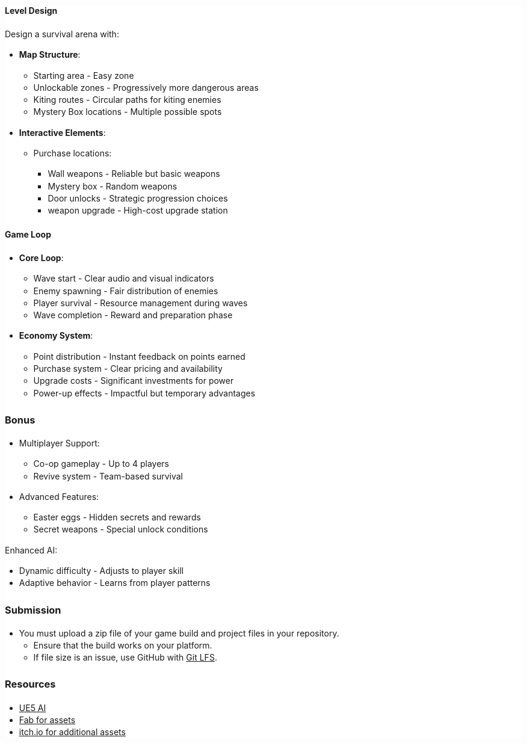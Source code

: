 #### Level Design

Design a survival arena with:

- **Map Structure**:

  - Starting area - Easy zone
  - Unlockable zones - Progressively more dangerous areas
  - Kiting routes - Circular paths for kiting enemies
  - Mystery Box locations - Multiple possible spots

- **Interactive Elements**:

  - Purchase locations:

    - Wall weapons - Reliable but basic weapons
    - Mystery box - Random weapons
    - Door unlocks - Strategic progression choices
    - weapon upgrade - High-cost upgrade station

#### Game Loop

- **Core Loop**:

  - Wave start - Clear audio and visual indicators
  - Enemy spawning - Fair distribution of enemies
  - Player survival - Resource management during waves
  - Wave completion - Reward and preparation phase

- **Economy System**:

  - Point distribution - Instant feedback on points earned
  - Purchase system - Clear pricing and availability
  - Upgrade costs - Significant investments for power
  - Power-up effects - Impactful but temporary advantages

### Bonus

- Multiplayer Support:

  - Co-op gameplay - Up to 4 players
  - Revive system - Team-based survival

- Advanced Features:

  - Easter eggs - Hidden secrets and rewards
  - Secret weapons - Special unlock conditions

Enhanced AI:

- Dynamic difficulty - Adjusts to player skill
- Adaptive behavior - Learns from player patterns

### Submission

- You must upload a zip file of your game build and project files in your repository.
  - Ensure that the build works on your platform.
  - If file size is an issue, use GitHub with [Git LFS](https://docs.github.com/en/repositories/working-with-files/managing-large-files/about-large-files-on-github).

### Resources

- [UE5 AI](https://dev.epicgames.com/documentation/en-us/unreal-engine/artificial-intelligence-in-unreal-engine?application_version=5.5)
- [Fab for assets](https://fab.com/)
- [itch.io for additional assets](https://itch.io/)
